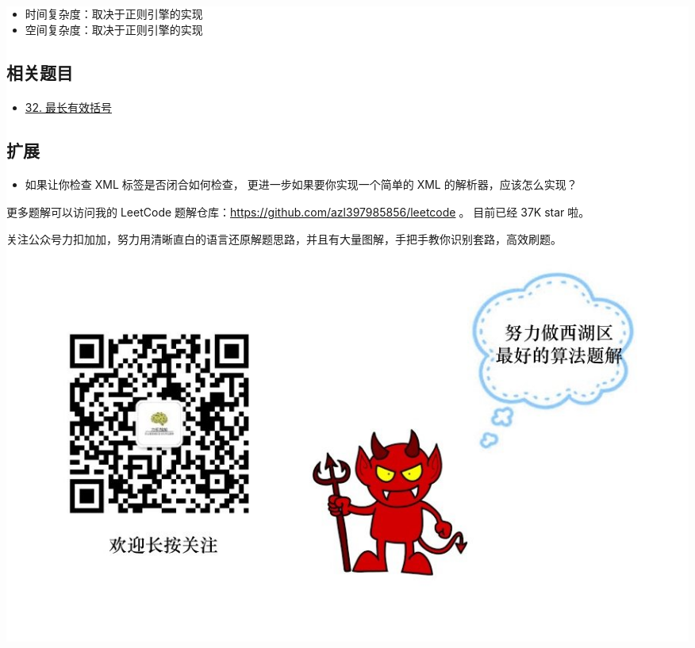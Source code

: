 - 时间复杂度：取决于正则引擎的实现
- 空间复杂度：取决于正则引擎的实现

## 相关题目

- [32. 最长有效括号](32.longest-valid-parentheses.html)

## 扩展

- 如果让你检查 XML 标签是否闭合如何检查， 更进一步如果要你实现一个简单的 XML 的解析器，应该怎么实现？

更多题解可以访问我的 LeetCode 题解仓库：<https://github.com/azl397985856/leetcode> 。 目前已经 37K star 啦。

关注公众号力扣加加，努力用清晰直白的语言还原解题思路，并且有大量图解，手把手教你识别套路，高效刷题。

![](images/6544564e577c3c2404c48edb29af7e19eb1c2cb9.jpg)